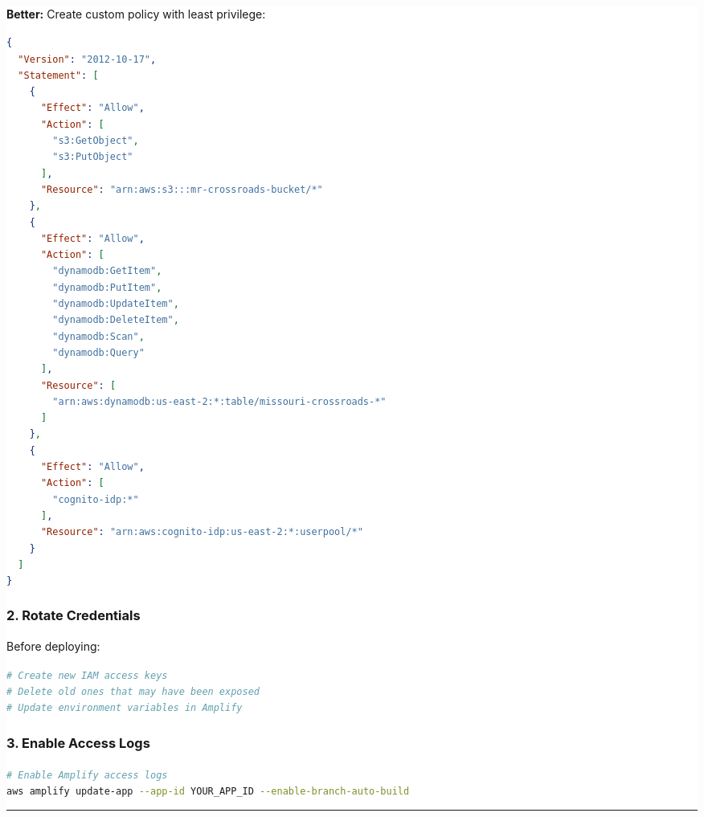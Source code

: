 **Better:** Create custom policy with least privilege:

```json
{
  "Version": "2012-10-17",
  "Statement": [
    {
      "Effect": "Allow",
      "Action": [
        "s3:GetObject",
        "s3:PutObject"
      ],
      "Resource": "arn:aws:s3:::mr-crossroads-bucket/*"
    },
    {
      "Effect": "Allow",
      "Action": [
        "dynamodb:GetItem",
        "dynamodb:PutItem",
        "dynamodb:UpdateItem",
        "dynamodb:DeleteItem",
        "dynamodb:Scan",
        "dynamodb:Query"
      ],
      "Resource": [
        "arn:aws:dynamodb:us-east-2:*:table/missouri-crossroads-*"
      ]
    },
    {
      "Effect": "Allow",
      "Action": [
        "cognito-idp:*"
      ],
      "Resource": "arn:aws:cognito-idp:us-east-2:*:userpool/*"
    }
  ]
}
```

### 2. Rotate Credentials

Before deploying:
```bash
# Create new IAM access keys
# Delete old ones that may have been exposed
# Update environment variables in Amplify
```

### 3. Enable Access Logs

```bash
# Enable Amplify access logs
aws amplify update-app --app-id YOUR_APP_ID --enable-branch-auto-build
```

---